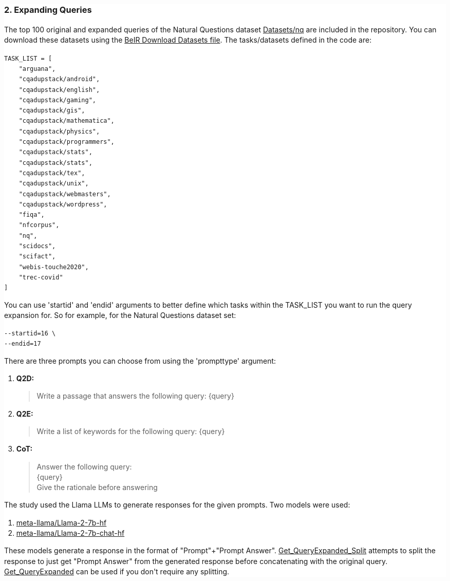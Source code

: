 ### 2. Expanding Queries

The top 100 original and expanded queries of the Natural Questions dataset [Datasets/nq](Datasets/nq) are included in the repository. You can download these datasets using the [BeIR Download Datasets file](https://github.com/beir-cellar/beir/blob/main/examples/dataset/download_dataset.py). The tasks/datasets defined in the code are:
```
TASK_LIST = [
    "arguana",
    "cqadupstack/android",
    "cqadupstack/english",
    "cqadupstack/gaming",
    "cqadupstack/gis",
    "cqadupstack/mathematica",
    "cqadupstack/physics",
    "cqadupstack/programmers",
    "cqadupstack/stats",
    "cqadupstack/stats",
    "cqadupstack/tex",
    "cqadupstack/unix",
    "cqadupstack/webmasters",
    "cqadupstack/wordpress",
    "fiqa",
    "nfcorpus",
    "nq",
    "scidocs",
    "scifact",
    "webis-touche2020",
    "trec-covid"
]
```
You can use 'startid' and 'endid' arguments to better define which tasks within the TASK_LIST you want to run the query expansion for. So for example, for the Natural Questions dataset set:
```
--startid=16 \
--endid=17
```
There are three prompts you can choose from using the 'prompttype' argument:
  1. **Q2D:**
     > Write a passage that answers the following query: {query}
  3. **Q2E:**
     > Write a list of keywords for the following query: {query}
  5. **CoT:**
     >Answer the following query:  
     >{query}  
     >Give the rationale before answering

The study used the Llama LLMs to generate responses for the given prompts. Two models were used:
1. [meta-llama/Llama-2-7b-hf](https://huggingface.co/meta-llama/Llama-2-7b-hf)
2. [meta-llama/Llama-2-7b-chat-hf](https://huggingface.co/meta-llama/Llama-2-7b-chat-hf)

These models generate a response in the format of "Prompt"+"Prompt Answer". [Get_QueryExpanded_Split](Get_QueryExpanded_Split.py) attempts to split the response to just get "Prompt Answer" from the generated response before concatenating with the original query. [Get_QueryExpanded](Get_QueryExpanded.py) can be used if you don't require any splitting.
